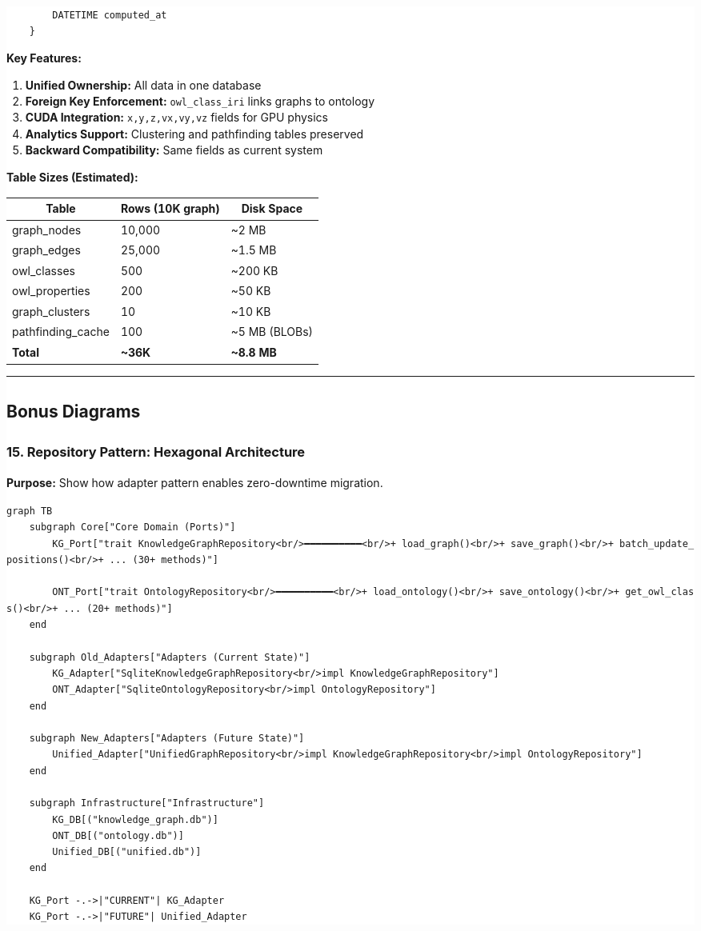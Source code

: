 ```mermaid
        DATETIME computed_at
    }
```

**Key Features:**

1. **Unified Ownership:** All data in one database
2. **Foreign Key Enforcement:** `owl_class_iri` links graphs to ontology
3. **CUDA Integration:** `x,y,z,vx,vy,vz` fields for GPU physics
4. **Analytics Support:** Clustering and pathfinding tables preserved
5. **Backward Compatibility:** Same fields as current system

**Table Sizes (Estimated):**

| Table | Rows (10K graph) | Disk Space |
|-------|------------------|------------|
| graph_nodes | 10,000 | ~2 MB |
| graph_edges | 25,000 | ~1.5 MB |
| owl_classes | 500 | ~200 KB |
| owl_properties | 200 | ~50 KB |
| graph_clusters | 10 | ~10 KB |
| pathfinding_cache | 100 | ~5 MB (BLOBs) |
| **Total** | **~36K** | **~8.8 MB** |

---

## Bonus Diagrams

### 15. Repository Pattern: Hexagonal Architecture

**Purpose:** Show how adapter pattern enables zero-downtime migration.

```mermaid
graph TB
    subgraph Core["Core Domain (Ports)"]
        KG_Port["trait KnowledgeGraphRepository<br/>━━━━━━━━━━<br/>+ load_graph()<br/>+ save_graph()<br/>+ batch_update_positions()<br/>+ ... (30+ methods)"]

        ONT_Port["trait OntologyRepository<br/>━━━━━━━━━━<br/>+ load_ontology()<br/>+ save_ontology()<br/>+ get_owl_class()<br/>+ ... (20+ methods)"]
    end

    subgraph Old_Adapters["Adapters (Current State)"]
        KG_Adapter["SqliteKnowledgeGraphRepository<br/>impl KnowledgeGraphRepository"]
        ONT_Adapter["SqliteOntologyRepository<br/>impl OntologyRepository"]
    end

    subgraph New_Adapters["Adapters (Future State)"]
        Unified_Adapter["UnifiedGraphRepository<br/>impl KnowledgeGraphRepository<br/>impl OntologyRepository"]
    end

    subgraph Infrastructure["Infrastructure"]
        KG_DB[("knowledge_graph.db")]
        ONT_DB[("ontology.db")]
        Unified_DB[("unified.db")]
    end

    KG_Port -.->|"CURRENT"| KG_Adapter
    KG_Port -.->|"FUTURE"| Unified_Adapter
```